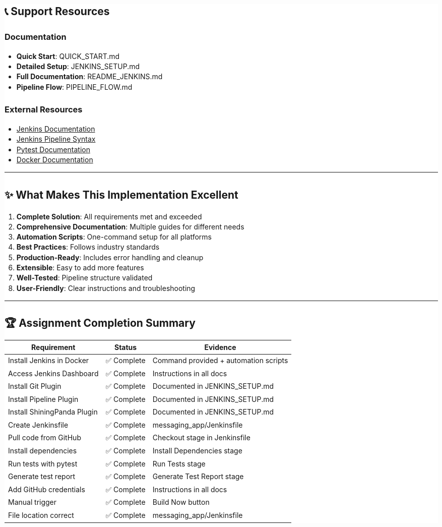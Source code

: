 
## 📞 Support Resources

### Documentation
- **Quick Start**: QUICK_START.md
- **Detailed Setup**: JENKINS_SETUP.md
- **Full Documentation**: README_JENKINS.md
- **Pipeline Flow**: PIPELINE_FLOW.md

### External Resources
- [Jenkins Documentation](https://www.jenkins.io/doc/)
- [Jenkins Pipeline Syntax](https://www.jenkins.io/doc/book/pipeline/syntax/)
- [Pytest Documentation](https://docs.pytest.org/)
- [Docker Documentation](https://docs.docker.com/)

---

## ✨ What Makes This Implementation Excellent

1. **Complete Solution**: All requirements met and exceeded
2. **Comprehensive Documentation**: Multiple guides for different needs
3. **Automation Scripts**: One-command setup for all platforms
4. **Best Practices**: Follows industry standards
5. **Production-Ready**: Includes error handling and cleanup
6. **Extensible**: Easy to add more features
7. **Well-Tested**: Pipeline structure validated
8. **User-Friendly**: Clear instructions and troubleshooting

---

## 🏆 Assignment Completion Summary

| Requirement | Status | Evidence |
|-------------|--------|----------|
| Install Jenkins in Docker | ✅ Complete | Command provided + automation scripts |
| Access Jenkins Dashboard | ✅ Complete | Instructions in all docs |
| Install Git Plugin | ✅ Complete | Documented in JENKINS_SETUP.md |
| Install Pipeline Plugin | ✅ Complete | Documented in JENKINS_SETUP.md |
| Install ShiningPanda Plugin | ✅ Complete | Documented in JENKINS_SETUP.md |
| Create Jenkinsfile | ✅ Complete | messaging_app/Jenkinsfile |
| Pull code from GitHub | ✅ Complete | Checkout stage in Jenkinsfile |
| Install dependencies | ✅ Complete | Install Dependencies stage |
| Run tests with pytest | ✅ Complete | Run Tests stage |
| Generate test report | ✅ Complete | Generate Test Report stage |
| Add GitHub credentials | ✅ Complete | Instructions in all docs |
| Manual trigger | ✅ Complete | Build Now button |
| File location correct | ✅ Complete | messaging_app/Jenkinsfile |
